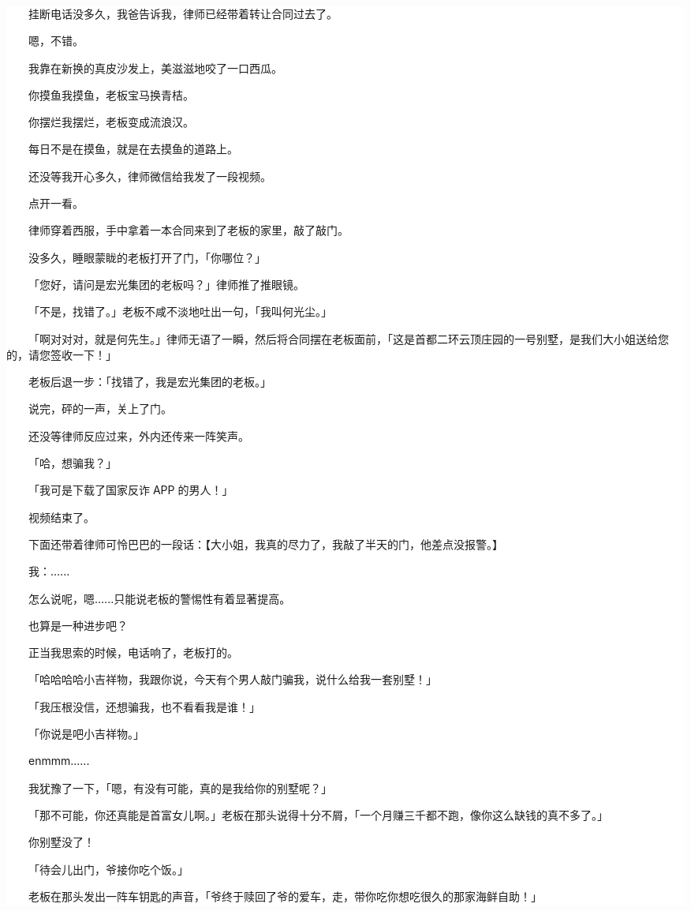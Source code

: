 &emsp;&emsp;挂断电话没多久，我爸告诉我，律师已经带着转让合同过去了。  
  
&emsp;&emsp;嗯，不错。  
  
&emsp;&emsp;我靠在新换的真皮沙发上，美滋滋地咬了一口西瓜。  
  
&emsp;&emsp;你摸鱼我摸鱼，老板宝马换青桔。  
  
&emsp;&emsp;你摆烂我摆烂，老板变成流浪汉。  
  
&emsp;&emsp;每日不是在摸鱼，就是在去摸鱼的道路上。  
  
&emsp;&emsp;还没等我开心多久，律师微信给我发了一段视频。  
  
&emsp;&emsp;点开一看。  
  
&emsp;&emsp;律师穿着西服，手中拿着一本合同来到了老板的家里，敲了敲门。  
  
&emsp;&emsp;没多久，睡眼蒙眬的老板打开了门，「你哪位？」  
  
&emsp;&emsp;「您好，请问是宏光集团的老板吗？」律师推了推眼镜。  
  
&emsp;&emsp;「不是，找错了。」老板不咸不淡地吐出一句，「我叫何光尘。」  
  
&emsp;&emsp;「啊对对对，就是何先生。」律师无语了一瞬，然后将合同摆在老板面前，「这是首都二环云顶庄园的一号别墅，是我们大小姐送给您的，请您签收一下！」  
  
&emsp;&emsp;老板后退一步：「找错了，我是宏光集团的老板。」  
  
&emsp;&emsp;说完，砰的一声，关上了门。  
  
&emsp;&emsp;还没等律师反应过来，外内还传来一阵笑声。  
  
&emsp;&emsp;「哈，想骗我？」  
  
&emsp;&emsp;「我可是下载了国家反诈 APP 的男人！」  
  
&emsp;&emsp;视频结束了。  
  
&emsp;&emsp;下面还带着律师可怜巴巴的一段话：【大小姐，我真的尽力了，我敲了半天的门，他差点没报警。】  
  
&emsp;&emsp;我：......  
  
&emsp;&emsp;怎么说呢，嗯......只能说老板的警惕性有着显著提高。  
  
&emsp;&emsp;也算是一种进步吧？  
  
&emsp;&emsp;正当我思索的时候，电话响了，老板打的。  
  
&emsp;&emsp;「哈哈哈哈小吉祥物，我跟你说，今天有个男人敲门骗我，说什么给我一套别墅！」  
  
&emsp;&emsp;「我压根没信，还想骗我，也不看看我是谁！」  
  
&emsp;&emsp;「你说是吧小吉祥物。」  
  
&emsp;&emsp;enmmm......  
  
&emsp;&emsp;我犹豫了一下，「嗯，有没有可能，真的是我给你的别墅呢？」  
  
&emsp;&emsp;「那不可能，你还真能是首富女儿啊。」老板在那头说得十分不屑，「一个月赚三千都不跑，像你这么缺钱的真不多了。」  
  
&emsp;&emsp;你别墅没了！  
  
&emsp;&emsp;「待会儿出门，爷接你吃个饭。」  
  
&emsp;&emsp;老板在那头发出一阵车钥匙的声音，「爷终于赎回了爷的爱车，走，带你吃你想吃很久的那家海鲜自助！」  
  